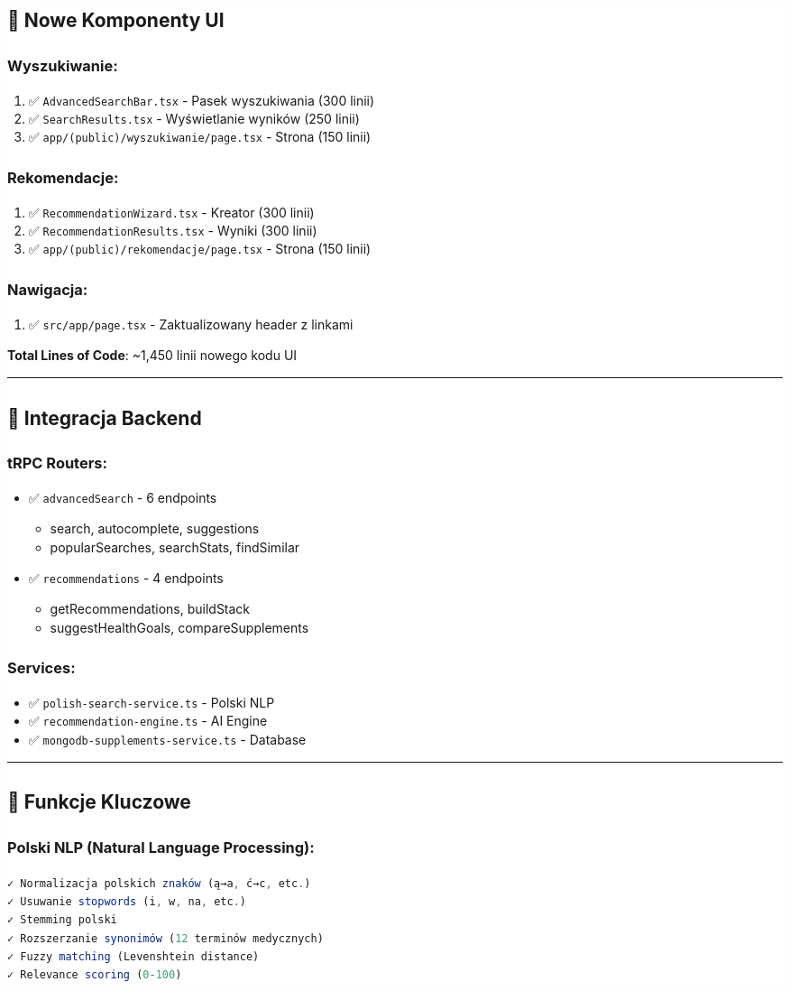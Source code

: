 
## 🎨 **Nowe Komponenty UI**

### Wyszukiwanie:
1. ✅ `AdvancedSearchBar.tsx` - Pasek wyszukiwania (300 linii)
2. ✅ `SearchResults.tsx` - Wyświetlanie wyników (250 linii)
3. ✅ `app/(public)/wyszukiwanie/page.tsx` - Strona (150 linii)

### Rekomendacje:
1. ✅ `RecommendationWizard.tsx` - Kreator (300 linii)
2. ✅ `RecommendationResults.tsx` - Wyniki (300 linii)
3. ✅ `app/(public)/rekomendacje/page.tsx` - Strona (150 linii)

### Nawigacja:
1. ✅ `src/app/page.tsx` - Zaktualizowany header z linkami

**Total Lines of Code**: ~1,450 linii nowego kodu UI

---

## 🔌 **Integracja Backend**

### tRPC Routers:
- ✅ `advancedSearch` - 6 endpoints
  - search, autocomplete, suggestions
  - popularSearches, searchStats, findSimilar

- ✅ `recommendations` - 4 endpoints
  - getRecommendations, buildStack
  - suggestHealthGoals, compareSupplements

### Services:
- ✅ `polish-search-service.ts` - Polski NLP
- ✅ `recommendation-engine.ts` - AI Engine
- ✅ `mongodb-supplements-service.ts` - Database

---

## 🎯 **Funkcje Kluczowe**

### Polski NLP (Natural Language Processing):
```typescript
✓ Normalizacja polskich znaków (ą→a, ć→c, etc.)
✓ Usuwanie stopwords (i, w, na, etc.)
✓ Stemming polski
✓ Rozszerzanie synonimów (12 terminów medycznych)
✓ Fuzzy matching (Levenshtein distance)
✓ Relevance scoring (0-100)
```
